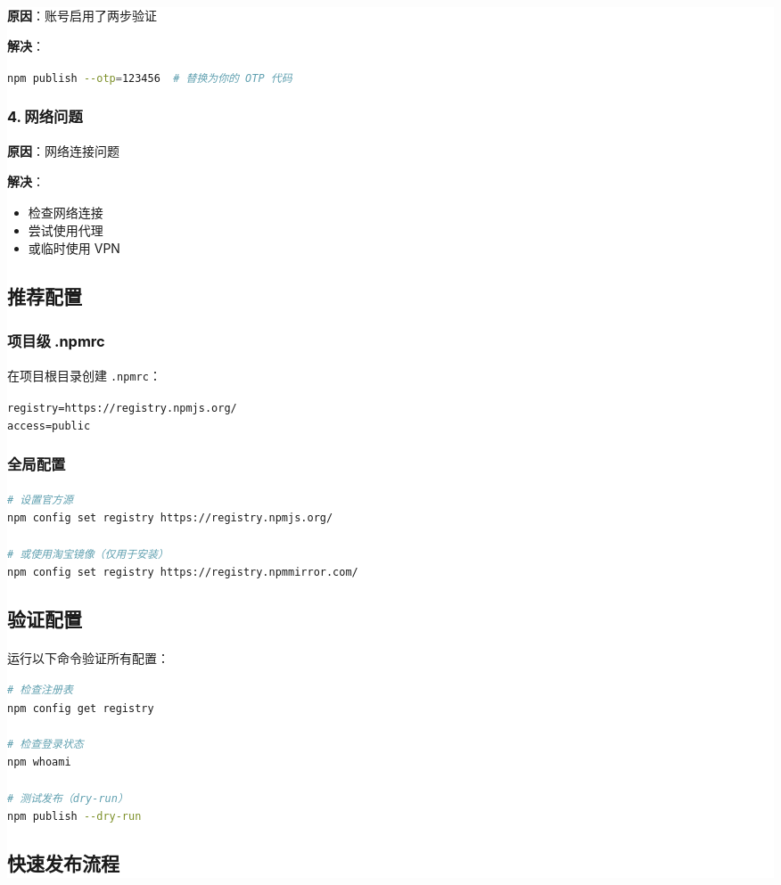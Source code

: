 **原因**：账号启用了两步验证

**解决**：

```bash
npm publish --otp=123456  # 替换为你的 OTP 代码
```

### 4. 网络问题

**原因**：网络连接问题

**解决**：

- 检查网络连接
- 尝试使用代理
- 或临时使用 VPN

## 推荐配置

### 项目级 .npmrc

在项目根目录创建 `.npmrc`：

```
registry=https://registry.npmjs.org/
access=public
```

### 全局配置

```bash
# 设置官方源
npm config set registry https://registry.npmjs.org/

# 或使用淘宝镜像（仅用于安装）
npm config set registry https://registry.npmmirror.com/
```

## 验证配置

运行以下命令验证所有配置：

```bash
# 检查注册表
npm config get registry

# 检查登录状态
npm whoami

# 测试发布（dry-run）
npm publish --dry-run
```

## 快速发布流程
